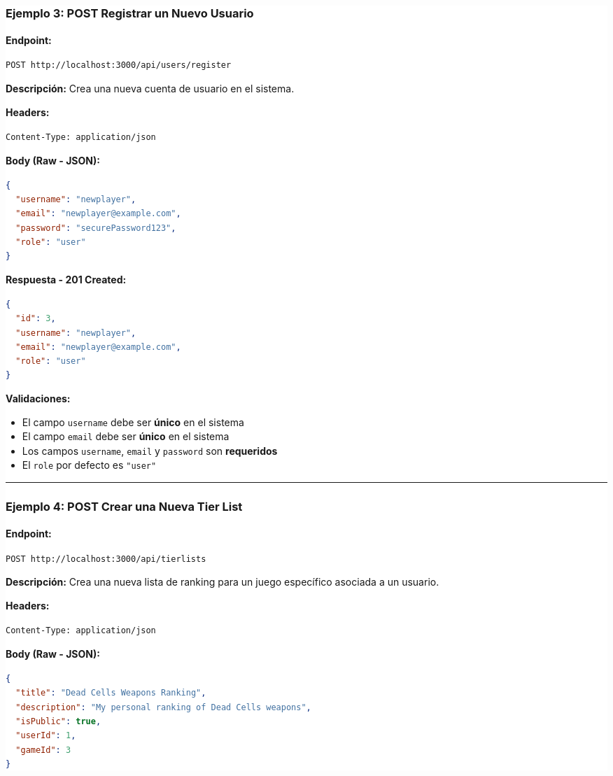
### Ejemplo 3: POST Registrar un Nuevo Usuario

**Endpoint:**
```
POST http://localhost:3000/api/users/register
```

**Descripción:** Crea una nueva cuenta de usuario en el sistema.

**Headers:**
```
Content-Type: application/json
```

**Body (Raw - JSON):**
```json
{
  "username": "newplayer",
  "email": "newplayer@example.com",
  "password": "securePassword123",
  "role": "user"
}
```

**Respuesta - 201 Created:**
```json
{
  "id": 3,
  "username": "newplayer",
  "email": "newplayer@example.com",
  "role": "user"
}
```

**Validaciones:**
- El campo `username` debe ser **único** en el sistema
- El campo `email` debe ser **único** en el sistema
- Los campos `username`, `email` y `password` son **requeridos**
- El `role` por defecto es `"user"`

---

### Ejemplo 4: POST Crear una Nueva Tier List

**Endpoint:**
```
POST http://localhost:3000/api/tierlists
```

**Descripción:** Crea una nueva lista de ranking para un juego específico asociada a un usuario.

**Headers:**
```
Content-Type: application/json
```

**Body (Raw - JSON):**
```json
{
  "title": "Dead Cells Weapons Ranking",
  "description": "My personal ranking of Dead Cells weapons",
  "isPublic": true,
  "userId": 1,
  "gameId": 3
}
```
